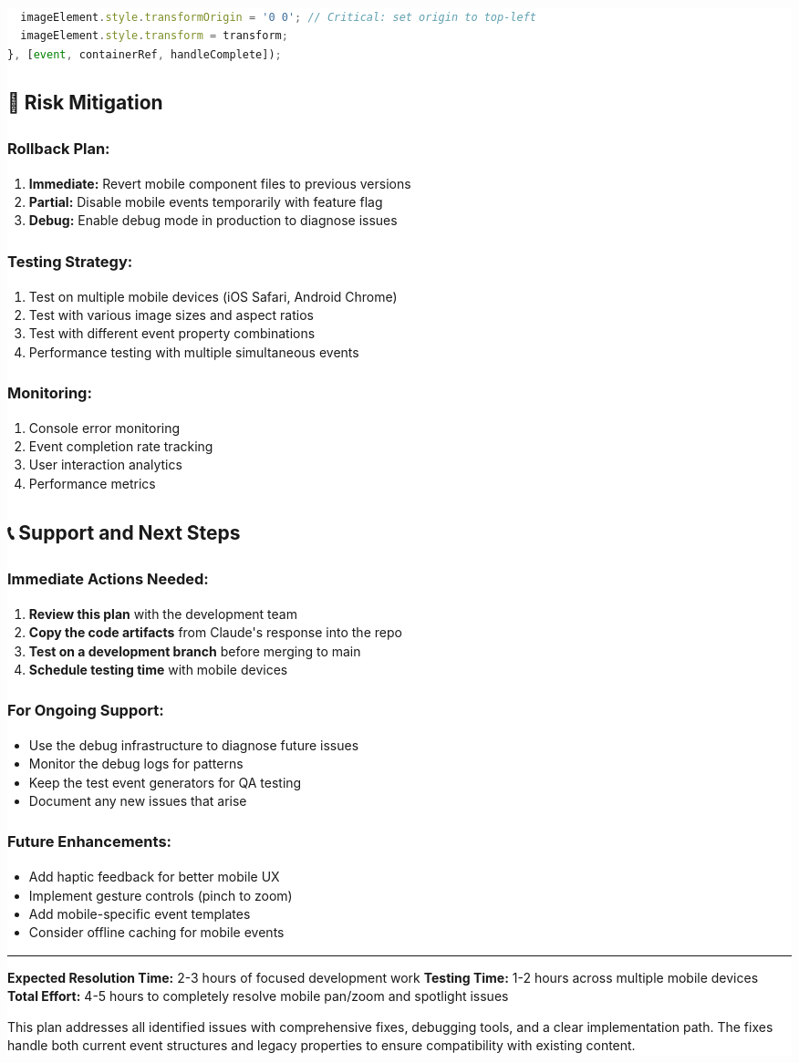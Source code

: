 ```typescript
  imageElement.style.transformOrigin = '0 0'; // Critical: set origin to top-left
  imageElement.style.transform = transform;
}, [event, containerRef, handleComplete]);
```

## 🚨 **Risk Mitigation**

### **Rollback Plan:**
1. **Immediate:** Revert mobile component files to previous versions
2. **Partial:** Disable mobile events temporarily with feature flag
3. **Debug:** Enable debug mode in production to diagnose issues

### **Testing Strategy:**
1. Test on multiple mobile devices (iOS Safari, Android Chrome)
2. Test with various image sizes and aspect ratios
3. Test with different event property combinations
4. Performance testing with multiple simultaneous events

### **Monitoring:**
1. Console error monitoring
2. Event completion rate tracking
3. User interaction analytics
4. Performance metrics

## 📞 **Support and Next Steps**

### **Immediate Actions Needed:**
1. **Review this plan** with the development team
2. **Copy the code artifacts** from Claude's response into the repo
3. **Test on a development branch** before merging to main
4. **Schedule testing time** with mobile devices

### **For Ongoing Support:**
- Use the debug infrastructure to diagnose future issues
- Monitor the debug logs for patterns
- Keep the test event generators for QA testing
- Document any new issues that arise

### **Future Enhancements:**
- Add haptic feedback for better mobile UX
- Implement gesture controls (pinch to zoom)
- Add mobile-specific event templates
- Consider offline caching for mobile events

---

**Expected Resolution Time:** 2-3 hours of focused development work
**Testing Time:** 1-2 hours across multiple mobile devices
**Total Effort:** 4-5 hours to completely resolve mobile pan/zoom and spotlight issues

This plan addresses all identified issues with comprehensive fixes, debugging tools, and a clear implementation path. The fixes handle both current event structures and legacy properties to ensure compatibility with existing content.